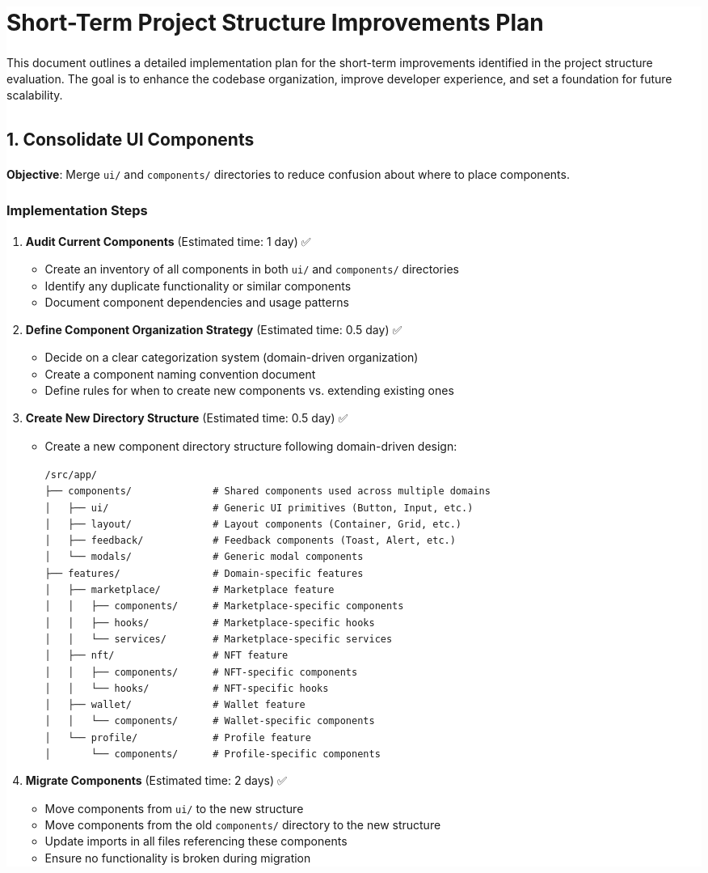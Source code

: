 # Short-Term Project Structure Improvements Plan

This document outlines a detailed implementation plan for the short-term improvements identified in the project structure evaluation. The goal is to enhance the codebase organization, improve developer experience, and set a foundation for future scalability.

## 1. Consolidate UI Components

**Objective**: Merge `ui/` and `components/` directories to reduce confusion about where to place components.

### Implementation Steps

1. **Audit Current Components** (Estimated time: 1 day) ✅
   - Create an inventory of all components in both `ui/` and `components/` directories
   - Identify any duplicate functionality or similar components
   - Document component dependencies and usage patterns

2. **Define Component Organization Strategy** (Estimated time: 0.5 day) ✅
   - Decide on a clear categorization system (domain-driven organization)
   - Create a component naming convention document
   - Define rules for when to create new components vs. extending existing ones

3. **Create New Directory Structure** (Estimated time: 0.5 day) ✅
   - Create a new component directory structure following domain-driven design:
     ```
     /src/app/
     ├── components/              # Shared components used across multiple domains
     │   ├── ui/                  # Generic UI primitives (Button, Input, etc.)
     │   ├── layout/              # Layout components (Container, Grid, etc.)
     │   ├── feedback/            # Feedback components (Toast, Alert, etc.)
     │   └── modals/              # Generic modal components
     ├── features/                # Domain-specific features
     │   ├── marketplace/         # Marketplace feature
     │   │   ├── components/      # Marketplace-specific components
     │   │   ├── hooks/           # Marketplace-specific hooks
     │   │   └── services/        # Marketplace-specific services
     │   ├── nft/                 # NFT feature
     │   │   ├── components/      # NFT-specific components
     │   │   └── hooks/           # NFT-specific hooks
     │   ├── wallet/              # Wallet feature
     │   │   └── components/      # Wallet-specific components
     │   └── profile/             # Profile feature
     │       └── components/      # Profile-specific components
     ```

4. **Migrate Components** (Estimated time: 2 days) ✅
   - Move components from `ui/` to the new structure
   - Move components from the old `components/` directory to the new structure
   - Update imports in all files referencing these components
   - Ensure no functionality is broken during migration
